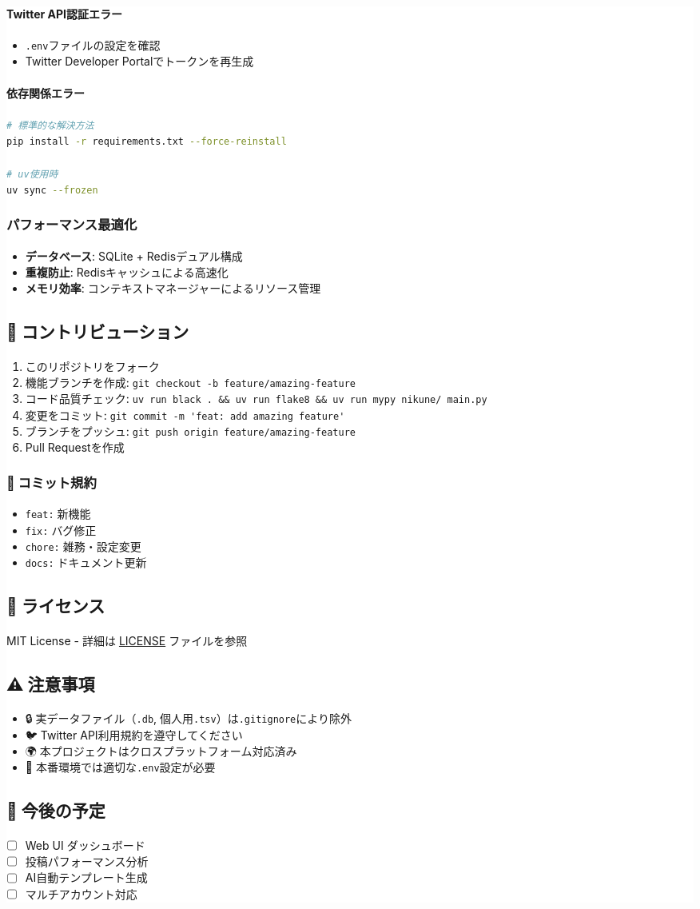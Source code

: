 #### Twitter API認証エラー
- `.env`ファイルの設定を確認
- Twitter Developer Portalでトークンを再生成

#### 依存関係エラー
```bash
# 標準的な解決方法
pip install -r requirements.txt --force-reinstall

# uv使用時
uv sync --frozen
```

### パフォーマンス最適化

- **データベース**: SQLite + Redisデュアル構成
- **重複防止**: Redisキャッシュによる高速化
- **メモリ効率**: コンテキストマネージャーによるリソース管理

## 🤝 コントリビューション

1. このリポジトリをフォーク
2. 機能ブランチを作成: `git checkout -b feature/amazing-feature`
3. コード品質チェック: `uv run black . && uv run flake8 && uv run mypy nikune/ main.py`
4. 変更をコミット: `git commit -m 'feat: add amazing feature'`
5. ブランチをプッシュ: `git push origin feature/amazing-feature`
6. Pull Requestを作成

### 📝 コミット規約

- `feat:` 新機能
- `fix:` バグ修正
- `chore:` 雑務・設定変更
- `docs:` ドキュメント更新

## 📄 ライセンス

MIT License - 詳細は [LICENSE](LICENSE) ファイルを参照

## ⚠️ 注意事項

- 🔒 実データファイル（`.db`, 個人用`.tsv`）は`.gitignore`により除外
- 🐦 Twitter API利用規約を遵守してください
- 🌍 本プロジェクトはクロスプラットフォーム対応済み
- 🔧 本番環境では適切な`.env`設定が必要

## 🎯 今後の予定

- [ ] Web UI ダッシュボード
- [ ] 投稿パフォーマンス分析
- [ ] AI自動テンプレート生成
- [ ] マルチアカウント対応
